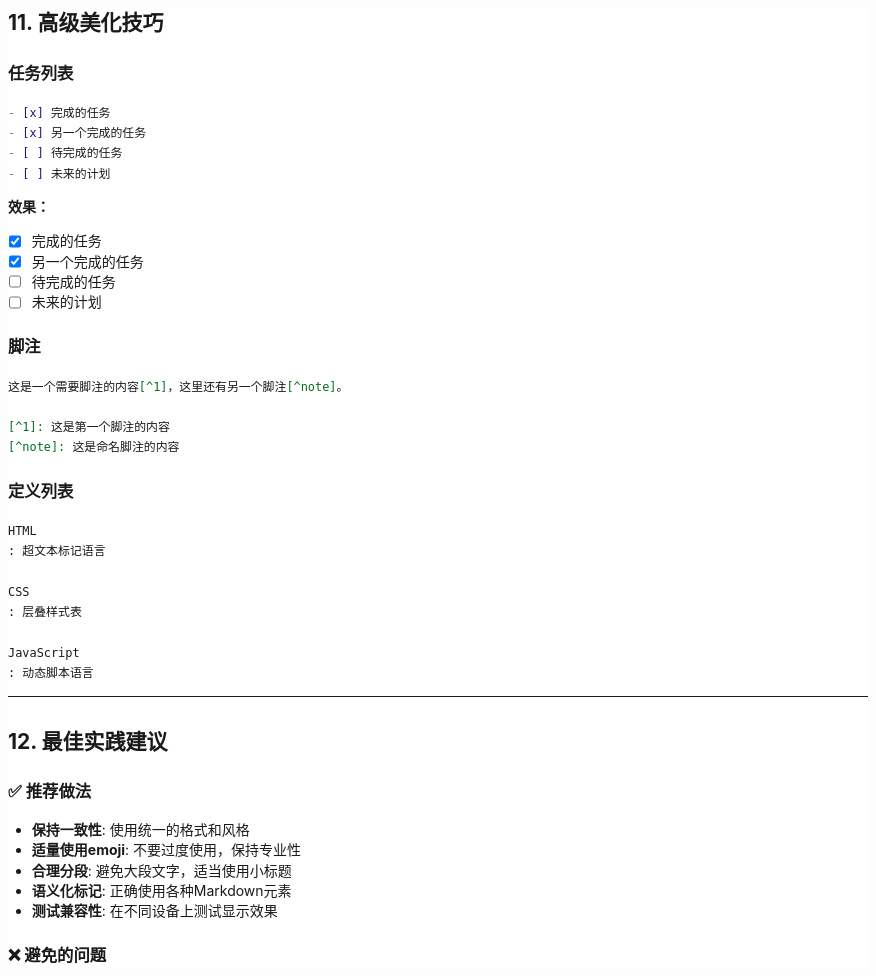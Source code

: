 
## 11. 高级美化技巧

### 任务列表

```markdown
- [x] 完成的任务
- [x] 另一个完成的任务
- [ ] 待完成的任务
- [ ] 未来的计划
```

**效果：**
- [x] 完成的任务
- [x] 另一个完成的任务
- [ ] 待完成的任务
- [ ] 未来的计划

### 脚注

```markdown
这是一个需要脚注的内容[^1]，这里还有另一个脚注[^note]。

[^1]: 这是第一个脚注的内容
[^note]: 这是命名脚注的内容
```

### 定义列表

```markdown
HTML
: 超文本标记语言

CSS  
: 层叠样式表

JavaScript
: 动态脚本语言
```

---

## 12. 最佳实践建议

### ✅ 推荐做法

- **保持一致性**: 使用统一的格式和风格
- **适量使用emoji**: 不要过度使用，保持专业性
- **合理分段**: 避免大段文字，适当使用小标题
- **语义化标记**: 正确使用各种Markdown元素
- **测试兼容性**: 在不同设备上测试显示效果

### ❌ 避免的问题


[github]: https://github.com "GitHub官网"
[blog]: https://example.com "我的博客"